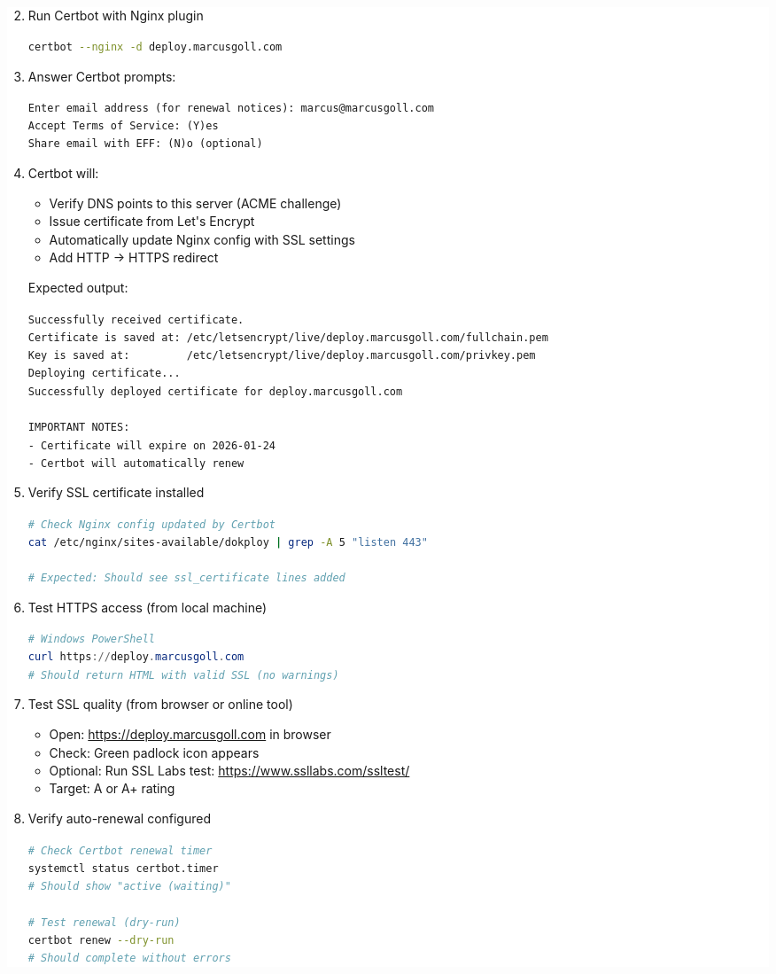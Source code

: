 2. Run Certbot with Nginx plugin
   ```bash
   certbot --nginx -d deploy.marcusgoll.com
   ```

3. Answer Certbot prompts:
   ```
   Enter email address (for renewal notices): marcus@marcusgoll.com
   Accept Terms of Service: (Y)es
   Share email with EFF: (N)o (optional)
   ```

4. Certbot will:
   - Verify DNS points to this server (ACME challenge)
   - Issue certificate from Let's Encrypt
   - Automatically update Nginx config with SSL settings
   - Add HTTP → HTTPS redirect

   Expected output:
   ```
   Successfully received certificate.
   Certificate is saved at: /etc/letsencrypt/live/deploy.marcusgoll.com/fullchain.pem
   Key is saved at:         /etc/letsencrypt/live/deploy.marcusgoll.com/privkey.pem
   Deploying certificate...
   Successfully deployed certificate for deploy.marcusgoll.com

   IMPORTANT NOTES:
   - Certificate will expire on 2026-01-24
   - Certbot will automatically renew
   ```

5. Verify SSL certificate installed
   ```bash
   # Check Nginx config updated by Certbot
   cat /etc/nginx/sites-available/dokploy | grep -A 5 "listen 443"

   # Expected: Should see ssl_certificate lines added
   ```

6. Test HTTPS access (from local machine)
   ```powershell
   # Windows PowerShell
   curl https://deploy.marcusgoll.com
   # Should return HTML with valid SSL (no warnings)
   ```

7. Test SSL quality (from browser or online tool)
   - Open: https://deploy.marcusgoll.com in browser
   - Check: Green padlock icon appears
   - Optional: Run SSL Labs test: https://www.ssllabs.com/ssltest/
   - Target: A or A+ rating

8. Verify auto-renewal configured
   ```bash
   # Check Certbot renewal timer
   systemctl status certbot.timer
   # Should show "active (waiting)"

   # Test renewal (dry-run)
   certbot renew --dry-run
   # Should complete without errors
   ```
